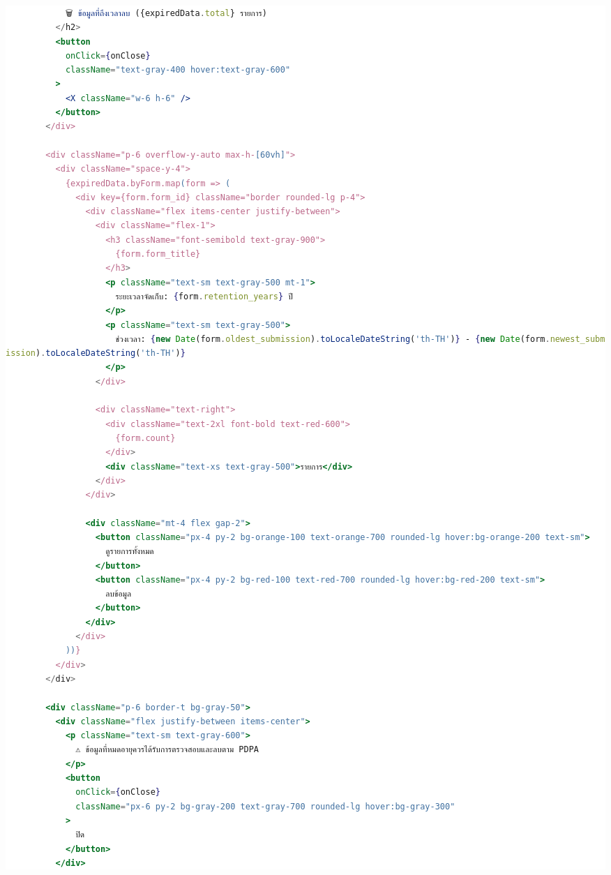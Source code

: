 ```jsx
            🗑️ ข้อมูลที่ถึงเวลาลบ ({expiredData.total} รายการ)
          </h2>
          <button
            onClick={onClose}
            className="text-gray-400 hover:text-gray-600"
          >
            <X className="w-6 h-6" />
          </button>
        </div>

        <div className="p-6 overflow-y-auto max-h-[60vh]">
          <div className="space-y-4">
            {expiredData.byForm.map(form => (
              <div key={form.form_id} className="border rounded-lg p-4">
                <div className="flex items-center justify-between">
                  <div className="flex-1">
                    <h3 className="font-semibold text-gray-900">
                      {form.form_title}
                    </h3>
                    <p className="text-sm text-gray-500 mt-1">
                      ระยะเวลาจัดเก็บ: {form.retention_years} ปี
                    </p>
                    <p className="text-sm text-gray-500">
                      ช่วงเวลา: {new Date(form.oldest_submission).toLocaleDateString('th-TH')} - {new Date(form.newest_submission).toLocaleDateString('th-TH')}
                    </p>
                  </div>

                  <div className="text-right">
                    <div className="text-2xl font-bold text-red-600">
                      {form.count}
                    </div>
                    <div className="text-xs text-gray-500">รายการ</div>
                  </div>
                </div>

                <div className="mt-4 flex gap-2">
                  <button className="px-4 py-2 bg-orange-100 text-orange-700 rounded-lg hover:bg-orange-200 text-sm">
                    ดูรายการทั้งหมด
                  </button>
                  <button className="px-4 py-2 bg-red-100 text-red-700 rounded-lg hover:bg-red-200 text-sm">
                    ลบข้อมูล
                  </button>
                </div>
              </div>
            ))}
          </div>
        </div>

        <div className="p-6 border-t bg-gray-50">
          <div className="flex justify-between items-center">
            <p className="text-sm text-gray-600">
              ⚠️ ข้อมูลที่หมดอายุควรได้รับการตรวจสอบและลบตาม PDPA
            </p>
            <button
              onClick={onClose}
              className="px-6 py-2 bg-gray-200 text-gray-700 rounded-lg hover:bg-gray-300"
            >
              ปิด
            </button>
          </div>
```